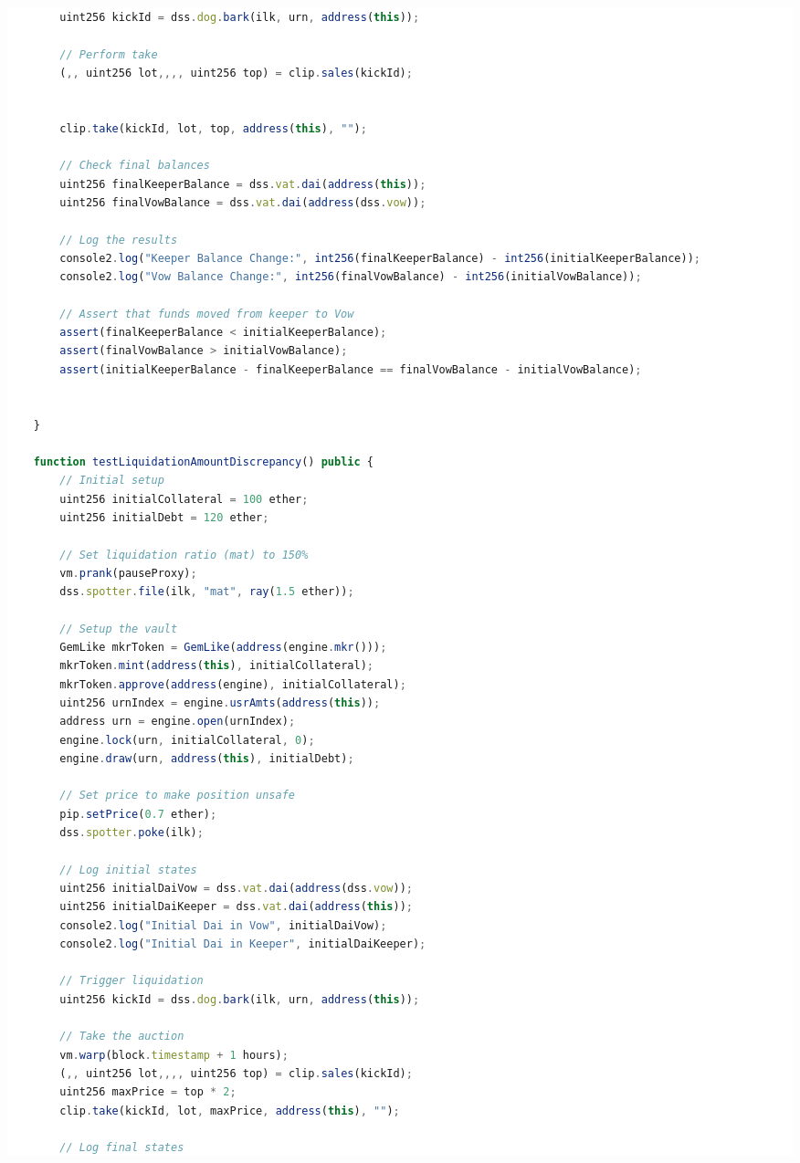 ```javascript
        uint256 kickId = dss.dog.bark(ilk, urn, address(this));

        // Perform take
        (,, uint256 lot,,,, uint256 top) = clip.sales(kickId);

        
        clip.take(kickId, lot, top, address(this), "");

        // Check final balances
        uint256 finalKeeperBalance = dss.vat.dai(address(this));
        uint256 finalVowBalance = dss.vat.dai(address(dss.vow));

        // Log the results
        console2.log("Keeper Balance Change:", int256(finalKeeperBalance) - int256(initialKeeperBalance));
        console2.log("Vow Balance Change:", int256(finalVowBalance) - int256(initialVowBalance));

        // Assert that funds moved from keeper to Vow
        assert(finalKeeperBalance < initialKeeperBalance);
        assert(finalVowBalance > initialVowBalance);
        assert(initialKeeperBalance - finalKeeperBalance == finalVowBalance - initialVowBalance);

        
    }

    function testLiquidationAmountDiscrepancy() public {
        // Initial setup
        uint256 initialCollateral = 100 ether;
        uint256 initialDebt = 120 ether;

        // Set liquidation ratio (mat) to 150%
        vm.prank(pauseProxy);
        dss.spotter.file(ilk, "mat", ray(1.5 ether));

        // Setup the vault
        GemLike mkrToken = GemLike(address(engine.mkr()));
        mkrToken.mint(address(this), initialCollateral);
        mkrToken.approve(address(engine), initialCollateral);
        uint256 urnIndex = engine.usrAmts(address(this));
        address urn = engine.open(urnIndex);
        engine.lock(urn, initialCollateral, 0);
        engine.draw(urn, address(this), initialDebt);

        // Set price to make position unsafe
        pip.setPrice(0.7 ether);
        dss.spotter.poke(ilk);

        // Log initial states
        uint256 initialDaiVow = dss.vat.dai(address(dss.vow));
        uint256 initialDaiKeeper = dss.vat.dai(address(this));
        console2.log("Initial Dai in Vow", initialDaiVow);
        console2.log("Initial Dai in Keeper", initialDaiKeeper);

        // Trigger liquidation
        uint256 kickId = dss.dog.bark(ilk, urn, address(this));

        // Take the auction
        vm.warp(block.timestamp + 1 hours);
        (,, uint256 lot,,,, uint256 top) = clip.sales(kickId);
        uint256 maxPrice = top * 2;
        clip.take(kickId, lot, maxPrice, address(this), "");

        // Log final states
```